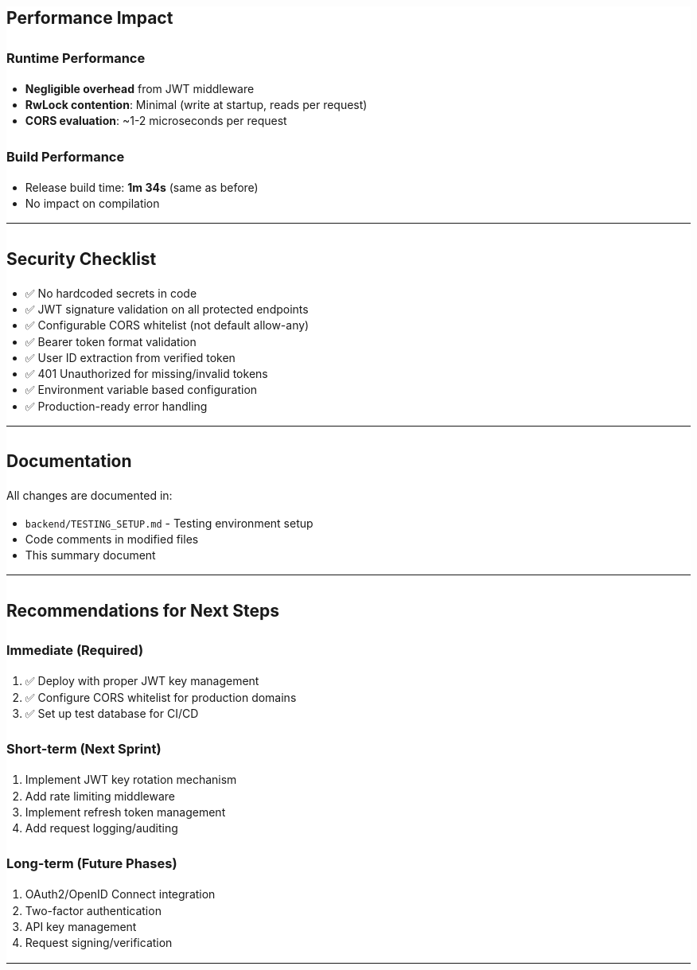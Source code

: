 ## Performance Impact

### Runtime Performance
- **Negligible overhead** from JWT middleware
- **RwLock contention**: Minimal (write at startup, reads per request)
- **CORS evaluation**: ~1-2 microseconds per request

### Build Performance
- Release build time: **1m 34s** (same as before)
- No impact on compilation

---

## Security Checklist

- ✅ No hardcoded secrets in code
- ✅ JWT signature validation on all protected endpoints
- ✅ Configurable CORS whitelist (not default allow-any)
- ✅ Bearer token format validation
- ✅ User ID extraction from verified token
- ✅ 401 Unauthorized for missing/invalid tokens
- ✅ Environment variable based configuration
- ✅ Production-ready error handling

---

## Documentation

All changes are documented in:
- `backend/TESTING_SETUP.md` - Testing environment setup
- Code comments in modified files
- This summary document

---

## Recommendations for Next Steps

### Immediate (Required)
1. ✅ Deploy with proper JWT key management
2. ✅ Configure CORS whitelist for production domains
3. ✅ Set up test database for CI/CD

### Short-term (Next Sprint)
1. Implement JWT key rotation mechanism
2. Add rate limiting middleware
3. Implement refresh token management
4. Add request logging/auditing

### Long-term (Future Phases)
1. OAuth2/OpenID Connect integration
2. Two-factor authentication
3. API key management
4. Request signing/verification

---